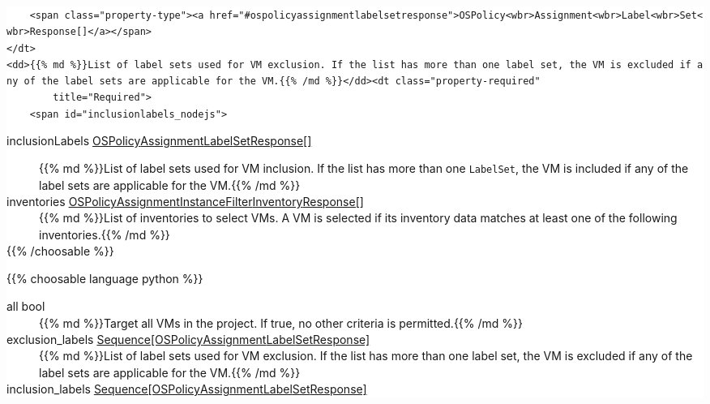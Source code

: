         <span class="property-type"><a href="#ospolicyassignmentlabelsetresponse">OSPolicy<wbr>Assignment<wbr>Label<wbr>Set<wbr>Response[]</a></span>
    </dt>
    <dd>{{% md %}}List of label sets used for VM exclusion. If the list has more than one label set, the VM is excluded if any of the label sets are applicable for the VM.{{% /md %}}</dd><dt class="property-required"
            title="Required">
        <span id="inclusionlabels_nodejs">
<a href="#inclusionlabels_nodejs" style="color: inherit; text-decoration: inherit;">inclusion<wbr>Labels</a>
</span>
        <span class="property-indicator"></span>
        <span class="property-type"><a href="#ospolicyassignmentlabelsetresponse">OSPolicy<wbr>Assignment<wbr>Label<wbr>Set<wbr>Response[]</a></span>
    </dt>
    <dd>{{% md %}}List of label sets used for VM inclusion. If the list has more than one `LabelSet`, the VM is included if any of the label sets are applicable for the VM.{{% /md %}}</dd><dt class="property-required"
            title="Required">
        <span id="inventories_nodejs">
<a href="#inventories_nodejs" style="color: inherit; text-decoration: inherit;">inventories</a>
</span>
        <span class="property-indicator"></span>
        <span class="property-type"><a href="#ospolicyassignmentinstancefilterinventoryresponse">OSPolicy<wbr>Assignment<wbr>Instance<wbr>Filter<wbr>Inventory<wbr>Response[]</a></span>
    </dt>
    <dd>{{% md %}}List of inventories to select VMs. A VM is selected if its inventory data matches at least one of the following inventories.{{% /md %}}</dd></dl>
{{% /choosable %}}

{{% choosable language python %}}
<dl class="resources-properties"><dt class="property-required"
            title="Required">
        <span id="all_python">
<a href="#all_python" style="color: inherit; text-decoration: inherit;">all</a>
</span>
        <span class="property-indicator"></span>
        <span class="property-type">bool</span>
    </dt>
    <dd>{{% md %}}Target all VMs in the project. If true, no other criteria is permitted.{{% /md %}}</dd><dt class="property-required"
            title="Required">
        <span id="exclusion_labels_python">
<a href="#exclusion_labels_python" style="color: inherit; text-decoration: inherit;">exclusion_<wbr>labels</a>
</span>
        <span class="property-indicator"></span>
        <span class="property-type"><a href="#ospolicyassignmentlabelsetresponse">Sequence[OSPolicy<wbr>Assignment<wbr>Label<wbr>Set<wbr>Response]</a></span>
    </dt>
    <dd>{{% md %}}List of label sets used for VM exclusion. If the list has more than one label set, the VM is excluded if any of the label sets are applicable for the VM.{{% /md %}}</dd><dt class="property-required"
            title="Required">
        <span id="inclusion_labels_python">
<a href="#inclusion_labels_python" style="color: inherit; text-decoration: inherit;">inclusion_<wbr>labels</a>
</span>
        <span class="property-indicator"></span>
        <span class="property-type"><a href="#ospolicyassignmentlabelsetresponse">Sequence[OSPolicy<wbr>Assignment<wbr>Label<wbr>Set<wbr>Response]</a></span>
    </dt>